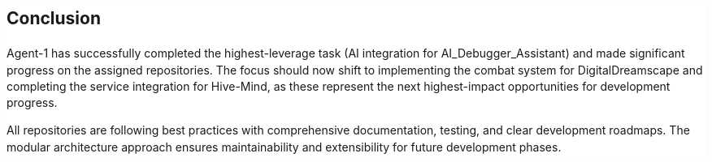 ## Conclusion

Agent-1 has successfully completed the highest-leverage task (AI integration for AI_Debugger_Assistant) and made significant progress on the assigned repositories. The focus should now shift to implementing the combat system for DigitalDreamscape and completing the service integration for Hive-Mind, as these represent the next highest-impact opportunities for development progress.

All repositories are following best practices with comprehensive documentation, testing, and clear development roadmaps. The modular architecture approach ensures maintainability and extensibility for future development phases.
